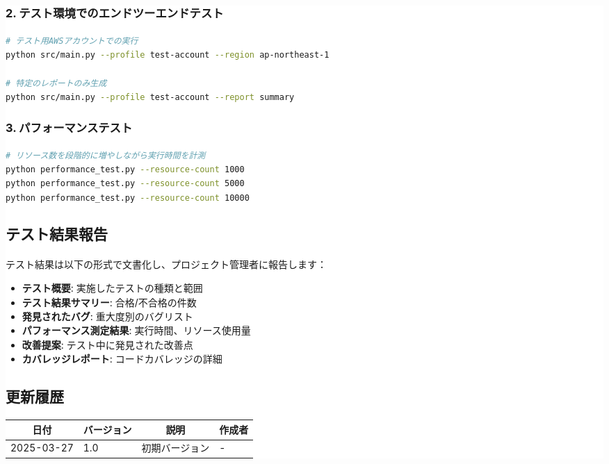 ### 2. テスト環境でのエンドツーエンドテスト

```bash
# テスト用AWSアカウントでの実行
python src/main.py --profile test-account --region ap-northeast-1

# 特定のレポートのみ生成
python src/main.py --profile test-account --report summary
```

### 3. パフォーマンステスト

```bash
# リソース数を段階的に増やしながら実行時間を計測
python performance_test.py --resource-count 1000
python performance_test.py --resource-count 5000
python performance_test.py --resource-count 10000
```

## テスト結果報告

テスト結果は以下の形式で文書化し、プロジェクト管理者に報告します：

- **テスト概要**: 実施したテストの種類と範囲
- **テスト結果サマリー**: 合格/不合格の件数
- **発見されたバグ**: 重大度別のバグリスト
- **パフォーマンス測定結果**: 実行時間、リソース使用量
- **改善提案**: テスト中に発見された改善点
- **カバレッジレポート**: コードカバレッジの詳細

## 更新履歴

| 日付 | バージョン | 説明 | 作成者 |
|------|------------|------|--------|
| 2025-03-27 | 1.0 | 初期バージョン | - |
